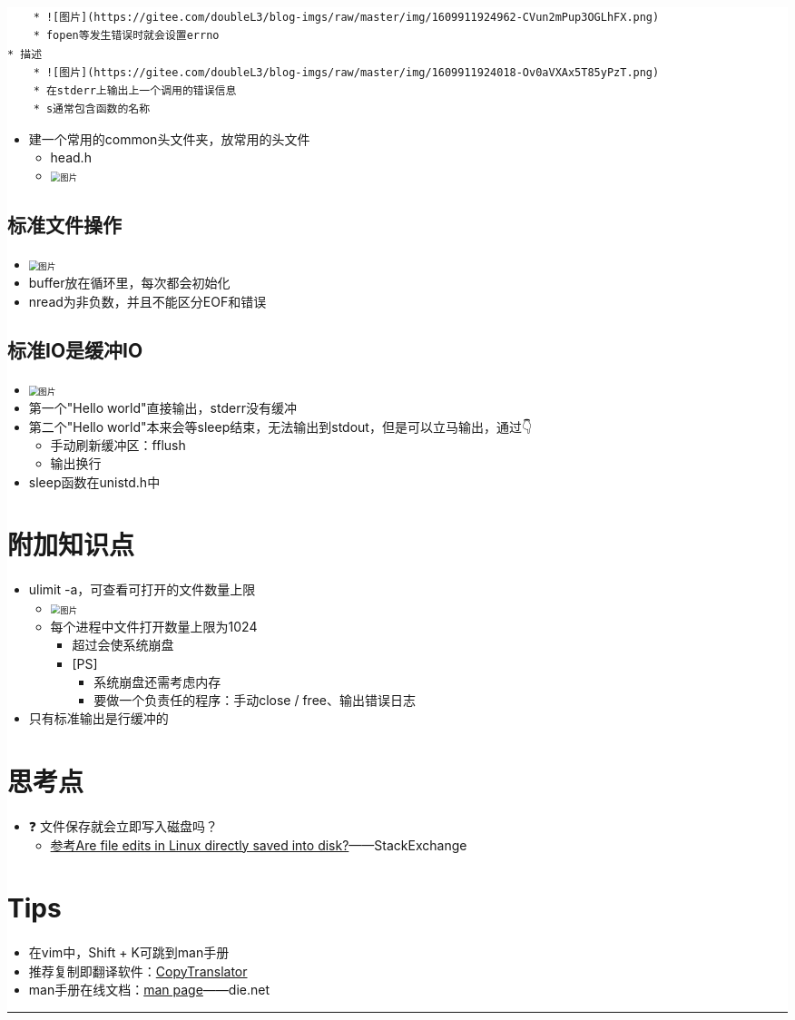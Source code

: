         * ![图片](https://gitee.com/doubleL3/blog-imgs/raw/master/img/1609911924962-CVun2mPup3OGLhFX.png)
        * fopen等发生错误时就会设置errno
    * 描述
        * ![图片](https://gitee.com/doubleL3/blog-imgs/raw/master/img/1609911924018-Ov0aVXAx5T85yPzT.png)
        * 在stderr上输出上一个调用的错误信息
        * s通常包含函数的名称
* 建一个常用的common头文件夹，放常用的头文件
    * head.h
    * <img src="https://gitee.com/doubleL3/blog-imgs/raw/master/img/1609911922932-SYoNt70o6NN7oK5i.png" alt="图片" style="zoom: 67%;" />
## 标准文件操作

* <img src="https://gitee.com/doubleL3/blog-imgs/raw/master/img/1609911921001-KhG3ZVzuHu3GtoSS.png" alt="图片" style="zoom:67%;" />
* buffer放在循环里，每次都会初始化
* nread为非负数，并且不能区分EOF和错误
## 标准IO是缓冲IO

* <img src="https://gitee.com/doubleL3/blog-imgs/raw/master/img/1609911920001-L87o6NXvF6ArZMLc.png" alt="图片" style="zoom:67%;" />
* 第一个"Hello world"直接输出，stderr没有缓冲
* 第二个"Hello world"本来会等sleep结束，无法输出到stdout，但是可以立马输出，通过👇
    * 手动刷新缓冲区：fflush
    * 输出换行
* sleep函数在unistd.h中
# 附加知识点

* ulimit -a，可查看可打开的文件数量上限
    * <img src="https://gitee.com/doubleL3/blog-imgs/raw/master/img/1609911918467-G3C0Xt336prYucP0.png" alt="图片" style="zoom: 67%;" />
    * 每个进程中文件打开数量上限为1024
        * 超过会使系统崩盘
        * [PS]
            * 系统崩盘还需考虑内存
            * 要做一个负责任的程序：手动close / free、输出错误日志
* 只有标准输出是行缓冲的
# 思考点

* ❓ 文件保存就会立即写入磁盘吗？
    * [参考Are file edits in Linux directly saved into disk?](https://unix.stackexchange.com/questions/464184/are-file-edits-in-linux-directly-saved-into-disk)——StackExchange
# Tips

* 在vim中，Shift + K可跳到man手册
* 推荐复制即翻译软件：[CopyTranslator](https://copytranslator.github.io/)
* man手册在线文档：[man page](https://linux.die.net/man/)——die.net

---


